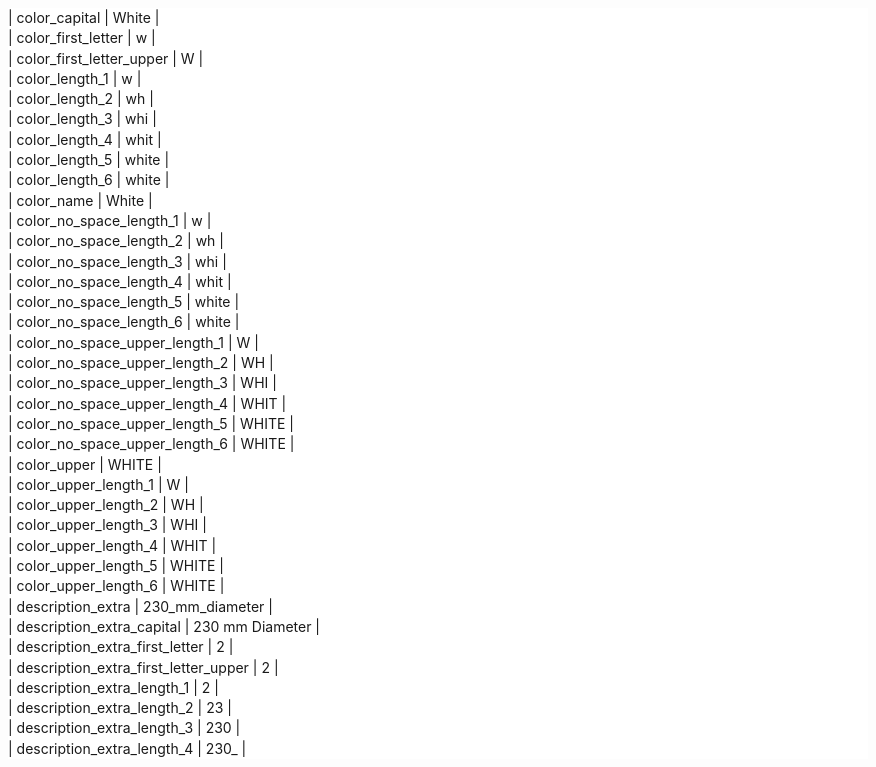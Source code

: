 | color_capital | White |  
| color_first_letter | w |  
| color_first_letter_upper | W |  
| color_length_1 | w |  
| color_length_2 | wh |  
| color_length_3 | whi |  
| color_length_4 | whit |  
| color_length_5 | white |  
| color_length_6 | white |  
| color_name | White |  
| color_no_space_length_1 | w |  
| color_no_space_length_2 | wh |  
| color_no_space_length_3 | whi |  
| color_no_space_length_4 | whit |  
| color_no_space_length_5 | white |  
| color_no_space_length_6 | white |  
| color_no_space_upper_length_1 | W |  
| color_no_space_upper_length_2 | WH |  
| color_no_space_upper_length_3 | WHI |  
| color_no_space_upper_length_4 | WHIT |  
| color_no_space_upper_length_5 | WHITE |  
| color_no_space_upper_length_6 | WHITE |  
| color_upper | WHITE |  
| color_upper_length_1 | W |  
| color_upper_length_2 | WH |  
| color_upper_length_3 | WHI |  
| color_upper_length_4 | WHIT |  
| color_upper_length_5 | WHITE |  
| color_upper_length_6 | WHITE |  
| description_extra | 230_mm_diameter |  
| description_extra_capital | 230 mm Diameter |  
| description_extra_first_letter | 2 |  
| description_extra_first_letter_upper | 2 |  
| description_extra_length_1 | 2 |  
| description_extra_length_2 | 23 |  
| description_extra_length_3 | 230 |  
| description_extra_length_4 | 230_ |  